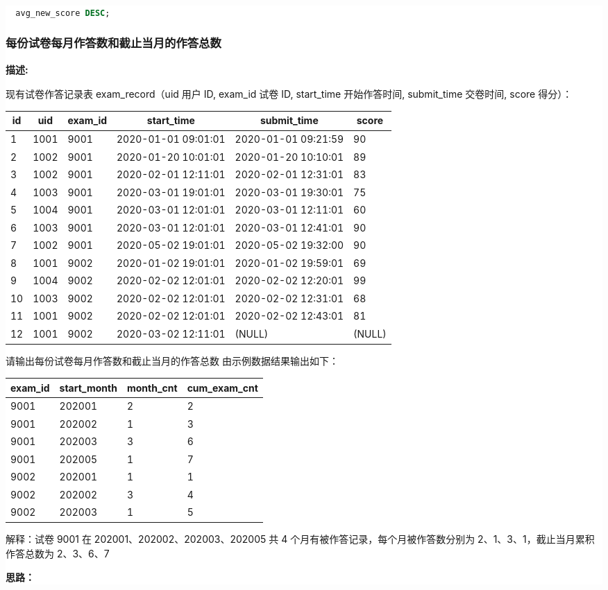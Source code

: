 ```sql
  avg_new_score DESC;
```

### 每份试卷每月作答数和截止当月的作答总数

**描述:**

现有试卷作答记录表 exam_record（uid 用户 ID, exam_id 试卷 ID, start_time 开始作答时间, submit_time 交卷时间, score 得分）：

| id  | uid  | exam_id | start_time          | submit_time         | score  |
| --- | ---- | ------- | ------------------- | ------------------- | ------ |
| 1   | 1001 | 9001    | 2020-01-01 09:01:01 | 2020-01-01 09:21:59 | 90     |
| 2   | 1002 | 9001    | 2020-01-20 10:01:01 | 2020-01-20 10:10:01 | 89     |
| 3   | 1002 | 9001    | 2020-02-01 12:11:01 | 2020-02-01 12:31:01 | 83     |
| 4   | 1003 | 9001    | 2020-03-01 19:01:01 | 2020-03-01 19:30:01 | 75     |
| 5   | 1004 | 9001    | 2020-03-01 12:01:01 | 2020-03-01 12:11:01 | 60     |
| 6   | 1003 | 9001    | 2020-03-01 12:01:01 | 2020-03-01 12:41:01 | 90     |
| 7   | 1002 | 9001    | 2020-05-02 19:01:01 | 2020-05-02 19:32:00 | 90     |
| 8   | 1001 | 9002    | 2020-01-02 19:01:01 | 2020-01-02 19:59:01 | 69     |
| 9   | 1004 | 9002    | 2020-02-02 12:01:01 | 2020-02-02 12:20:01 | 99     |
| 10  | 1003 | 9002    | 2020-02-02 12:01:01 | 2020-02-02 12:31:01 | 68     |
| 11  | 1001 | 9002    | 2020-02-02 12:01:01 | 2020-02-02 12:43:01 | 81     |
| 12  | 1001 | 9002    | 2020-03-02 12:11:01 | (NULL)              | (NULL) |

请输出每份试卷每月作答数和截止当月的作答总数
由示例数据结果输出如下：

| exam_id | start_month | month_cnt | cum_exam_cnt |
| ------- | ----------- | --------- | ------------ |
| 9001    | 202001      | 2         | 2            |
| 9001    | 202002      | 1         | 3            |
| 9001    | 202003      | 3         | 6            |
| 9001    | 202005      | 1         | 7            |
| 9002    | 202001      | 1         | 1            |
| 9002    | 202002      | 3         | 4            |
| 9002    | 202003      | 1         | 5            |

解释：试卷 9001 在 202001、202002、202003、202005 共 4 个月有被作答记录，每个月被作答数分别为 2、1、3、1，截止当月累积作答总数为 2、3、6、7

**思路：**
